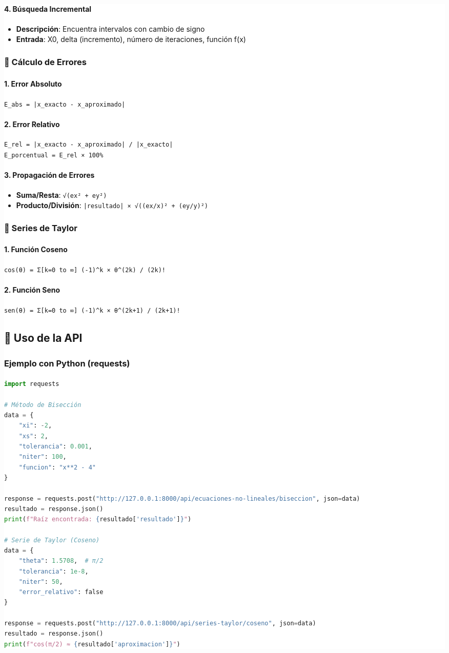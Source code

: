 #### 4. **Búsqueda Incremental**
- **Descripción**: Encuentra intervalos con cambio de signo
- **Entrada**: X0, delta (incremento), número de iteraciones, función f(x)

### 📏 Cálculo de Errores

#### 1. **Error Absoluto**
```
E_abs = |x_exacto - x_aproximado|
```

#### 2. **Error Relativo**
```
E_rel = |x_exacto - x_aproximado| / |x_exacto|
E_porcentual = E_rel × 100%
```

#### 3. **Propagación de Errores**
- **Suma/Resta**: `√(ex² + ey²)`
- **Producto/División**: `|resultado| × √((ex/x)² + (ey/y)²)`

### 🌊 Series de Taylor

#### 1. **Función Coseno**
```
cos(θ) = Σ[k=0 to ∞] (-1)^k × θ^(2k) / (2k)!
```

#### 2. **Función Seno**
```
sen(θ) = Σ[k=0 to ∞] (-1)^k × θ^(2k+1) / (2k+1)!
```

## 🔧 Uso de la API

### Ejemplo con Python (requests)

```python
import requests

# Método de Bisección
data = {
    "xi": -2,
    "xs": 2,
    "tolerancia": 0.001,
    "niter": 100,
    "funcion": "x**2 - 4"
}

response = requests.post("http://127.0.0.1:8000/api/ecuaciones-no-lineales/biseccion", json=data)
resultado = response.json()
print(f"Raíz encontrada: {resultado['resultado']}")

# Serie de Taylor (Coseno)
data = {
    "theta": 1.5708,  # π/2
    "tolerancia": 1e-8,
    "niter": 50,
    "error_relativo": false
}

response = requests.post("http://127.0.0.1:8000/api/series-taylor/coseno", json=data)
resultado = response.json()
print(f"cos(π/2) ≈ {resultado['aproximacion']}")
```